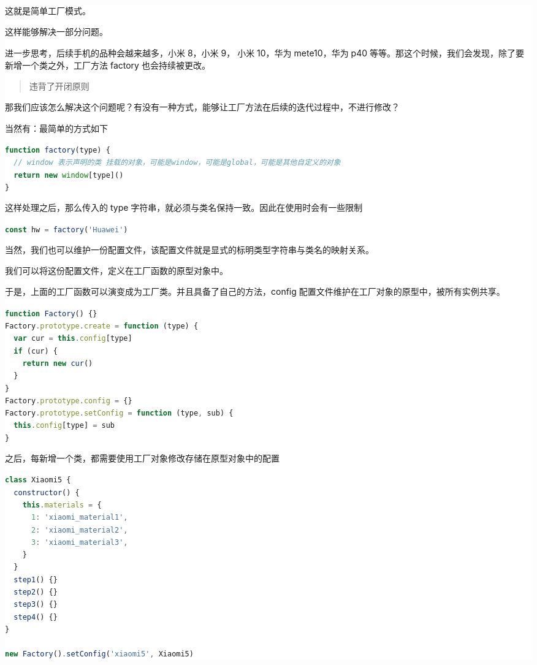 
这就是简单工厂模式。

这样能够解决一部分问题。

进一步思考，后续手机的品种会越来越多，小米 8，小米 9， 小米 10，华为 mete10，华为 p40 等等。那这个时候，我们会发现，除了要新增一个类之外，工厂方法 factory 也会持续被更改。

> 违背了开闭原则

那我们应该怎么解决这个问题呢？有没有一种方式，能够让工厂方法在后续的迭代过程中，不进行修改？

当然有：最简单的方式如下

```javascript
function factory(type) {
  // window 表示声明的类 挂载的对象，可能是window，可能是global，可能是其他自定义的对象
  return new window[type]()
}
```

这样处理之后，那么传入的 type 字符串，就必须与类名保持一致。因此在使用时会有一些限制

```javascript
const hw = factory('Huawei')
```

当然，我们也可以维护一份配置文件，该配置文件就是显式的标明类型字符串与类名的映射关系。

我们可以将这份配置文件，定义在工厂函数的原型对象中。

于是，上面的工厂函数可以演变成为工厂类。并且具备了自己的方法，config 配置文件维护在工厂对象的原型中，被所有实例共享。

```javascript
function Factory() {}
Factory.prototype.create = function (type) {
  var cur = this.config[type]
  if (cur) {
    return new cur()
  }
}
Factory.prototype.config = {}
Factory.prototype.setConfig = function (type, sub) {
  this.config[type] = sub
}
```

之后，每新增一个类，都需要使用工厂对象修改存储在原型对象中的配置

```javascript
class Xiaomi5 {
  constructor() {
    this.materials = {
      1: 'xiaomi_material1',
      2: 'xiaomi_material2',
      3: 'xiaomi_material3',
    }
  }
  step1() {}
  step2() {}
  step3() {}
  step4() {}
}

new Factory().setConfig('xiaomi5', Xiaomi5)
```

